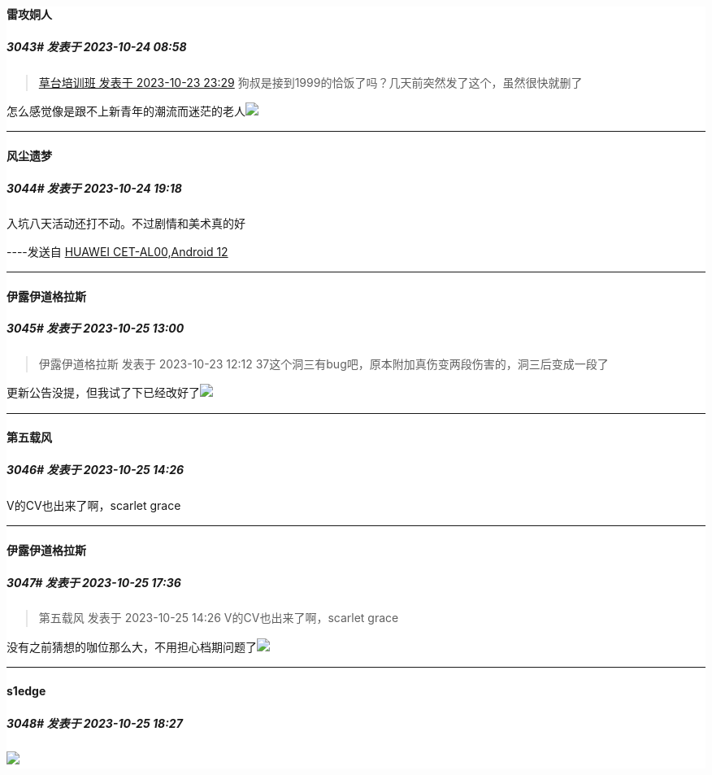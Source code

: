 ####  雷攻姛人  
##### 3043#       发表于 2023-10-24 08:58

<blockquote><a href="httphttps://bbs.saraba1st.com/2b/forum.php?mod=redirect&amp;goto=findpost&amp;pid=62808815&amp;ptid=2137242" target="_blank">草台培训班 发表于 2023-10-23 23:29</a>
狗叔是接到1999的恰饭了吗？几天前突然发了这个，虽然很快就删了</blockquote>
怎么感觉像是跟不上新青年的潮流而迷茫的老人<img src="https://static.saraba1st.com/image/smiley/face2017/067.png" referrerpolicy="no-referrer">


*****

####  风尘遗梦  
##### 3044#       发表于 2023-10-24 19:18

入坑八天活动还打不动。不过剧情和美术真的好

----发送自 [HUAWEI CET-AL00,Android 12](http://stage1.5j4m.com/?1.37)


*****

####  伊露伊道格拉斯  
##### 3045#       发表于 2023-10-25 13:00

<blockquote>伊露伊道格拉斯 发表于 2023-10-23 12:12
37这个洞三有bug吧，原本附加真伤变两段伤害的，洞三后变成一段了</blockquote>
更新公告没提，但我试了下已经改好了<img src="https://static.saraba1st.com/image/smiley/face2017/068.png" referrerpolicy="no-referrer">


*****

####  第五载风  
##### 3046#       发表于 2023-10-25 14:26

V的CV也出来了啊，scarlet grace


*****

####  伊露伊道格拉斯  
##### 3047#       发表于 2023-10-25 17:36

<blockquote>第五载风 发表于 2023-10-25 14:26
V的CV也出来了啊，scarlet grace</blockquote>
没有之前猜想的咖位那么大，不用担心档期问题了<img src="https://static.saraba1st.com/image/smiley/face2017/067.png" referrerpolicy="no-referrer">


*****

####  s1edge  
##### 3048#       发表于 2023-10-25 18:27

<img src="https://img.saraba1st.com/forum/202310/25/182650bbjzz49b49qbfbsb.png" referrerpolicy="no-referrer">
